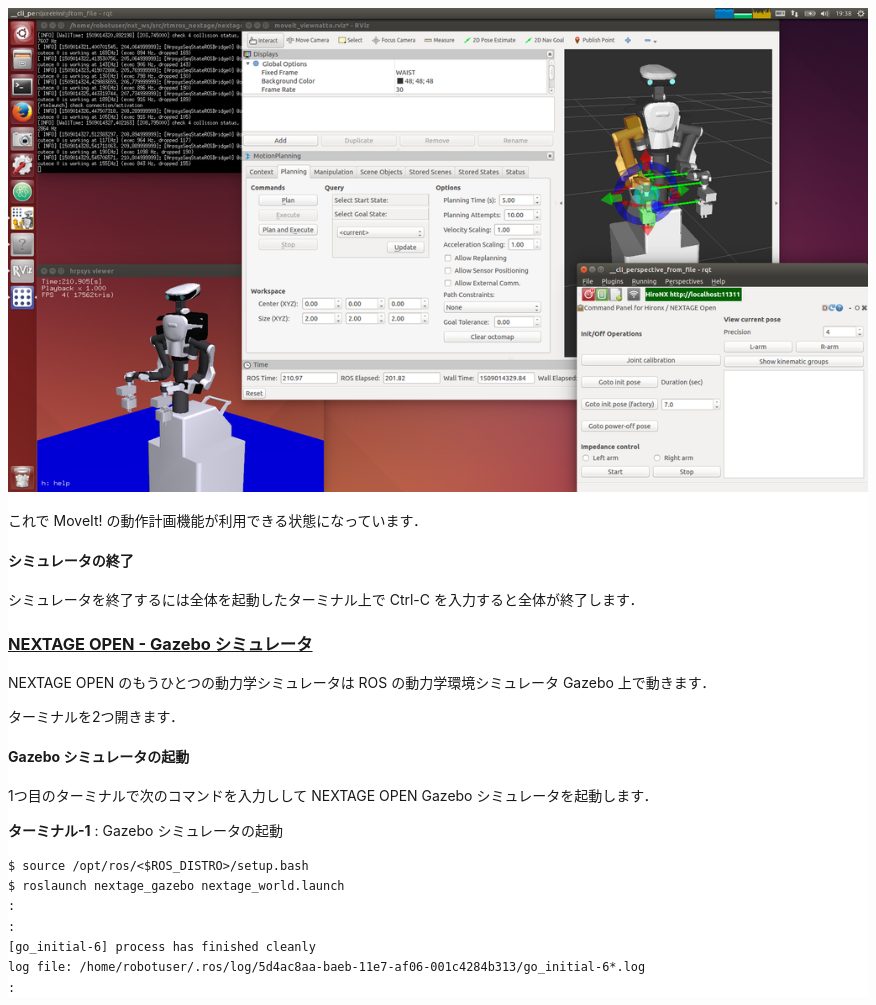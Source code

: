 ![NextageROS_Demo - Starts](images/nextageros-demo_starts.png)

これで MoveIt! の動作計画機能が利用できる状態になっています．

#### シミュレータの終了

シミュレータを終了するには全体を起動したターミナル上で
Ctrl-C を入力すると全体が終了します．

<a id="start-nextage-gazebo-simulator"></a>
### <a href="#start-nextage-gazebo-simulator">NEXTAGE OPEN - Gazebo シミュレータ</a>

NEXTAGE OPEN のもうひとつの動力学シミュレータは
ROS の動力学環境シミュレータ Gazebo 上で動きます．

ターミナルを2つ開きます．

#### Gazebo シミュレータの起動

1つ目のターミナルで次のコマンドを入力しして
NEXTAGE OPEN Gazebo シミュレータを起動します．

**ターミナル-1** : Gazebo シミュレータの起動
```
$ source /opt/ros/<$ROS_DISTRO>/setup.bash
$ roslaunch nextage_gazebo nextage_world.launch
:
:
[go_initial-6] process has finished cleanly
log file: /home/robotuser/.ros/log/5d4ac8aa-baeb-11e7-af06-001c4284b313/go_initial-6*.log
:
```
